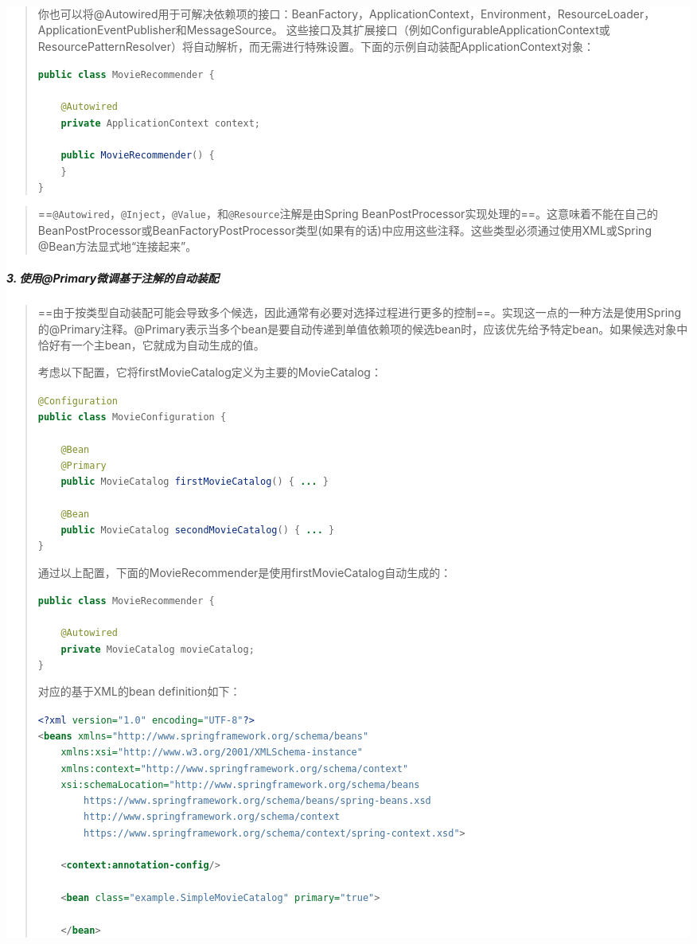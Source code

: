 > 你也可以将@Autowired用于可解决依赖项的接口：BeanFactory，ApplicationContext，Environment，ResourceLoader，ApplicationEventPublisher和MessageSource。 这些接口及其扩展接口（例如ConfigurableApplicationContext或ResourcePatternResolver）将自动解析，而无需进行特殊设置。下面的示例自动装配ApplicationContext对象：
>
> ```java
> public class MovieRecommender {
> 
>     @Autowired
>     private ApplicationContext context;
> 
>     public MovieRecommender() {
>     }
> }
> ```

>==`@Autowired`，`@Inject`，`@Value`，和`@Resource`注解是由Spring BeanPostProcessor实现处理的==。这意味着不能在自己的BeanPostProcessor或BeanFactoryPostProcessor类型(如果有的话)中应用这些注释。这些类型必须通过使用XML或Spring @Bean方法显式地“连接起来”。

##### 3. 使用@Primary微调基于注解的自动装配

> ==由于按类型自动装配可能会导致多个候选，因此通常有必要对选择过程进行更多的控制==。实现这一点的一种方法是使用Spring的@Primary注释。@Primary表示当多个bean是要自动传递到单值依赖项的候选bean时，应该优先给予特定bean。如果候选对象中恰好有一个主bean，它就成为自动生成的值。
>
> 考虑以下配置，它将firstMovieCatalog定义为主要的MovieCatalog：
>
> ```java
> @Configuration
> public class MovieConfiguration {
> 
>     @Bean
>     @Primary
>     public MovieCatalog firstMovieCatalog() { ... }
> 
>     @Bean
>     public MovieCatalog secondMovieCatalog() { ... }
> }
> ```
>
> 通过以上配置，下面的MovieRecommender是使用firstMovieCatalog自动生成的：
>
> ```java
> public class MovieRecommender {
> 
>     @Autowired
>     private MovieCatalog movieCatalog;
> }
> ```
>
> 对应的基于XML的bean definition如下：
>
> ```xml
> <?xml version="1.0" encoding="UTF-8"?>
> <beans xmlns="http://www.springframework.org/schema/beans"
>     xmlns:xsi="http://www.w3.org/2001/XMLSchema-instance"
>     xmlns:context="http://www.springframework.org/schema/context"
>     xsi:schemaLocation="http://www.springframework.org/schema/beans
>         https://www.springframework.org/schema/beans/spring-beans.xsd
>         http://www.springframework.org/schema/context
>         https://www.springframework.org/schema/context/spring-context.xsd">
> 
>     <context:annotation-config/>
> 
>     <bean class="example.SimpleMovieCatalog" primary="true">
>         
>     </bean>